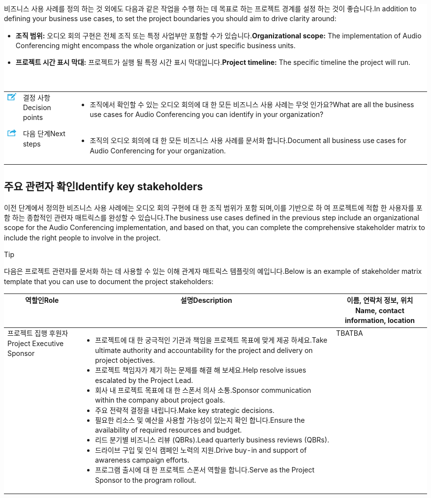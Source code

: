 <span data-ttu-id="eb603-126">비즈니스 사용 사례를 정의 하는 것 외에도 다음과 같은 작업을 수행 하는 데 목표로 하는 프로젝트 경계를 설정 하는 것이 좋습니다.</span><span class="sxs-lookup"><span data-stu-id="eb603-126">In addition to defining your business use cases, to set the project boundaries you should aim to drive clarity around:</span></span>

-   <span data-ttu-id="eb603-127">**조직 범위:** 오디오 회의 구현은 전체 조직 또는 특정 사업부만 포함할 수가 있습니다.</span><span class="sxs-lookup"><span data-stu-id="eb603-127">**Organizational scope:** The implementation of Audio Conferencing might encompass the whole organization or just specific business units.</span></span>

-   <span data-ttu-id="eb603-128">**프로젝트 시간 표시 막대:** 프로젝트가 실행 될 특정 시간 표시 막대입니다.</span><span class="sxs-lookup"><span data-stu-id="eb603-128">**Project timeline:** The specific timeline the project will run.</span></span>

<br>

|         |         |         |
|---------|---------|---------|
|<img src="media/audio_conferencing_image7.png" />|<span data-ttu-id="eb603-129">결정 사항</span><span class="sxs-lookup"><span data-stu-id="eb603-129">Decision points</span></span>|<ul><li><span data-ttu-id="eb603-130">조직에서 확인할 수 있는 오디오 회의에 대 한 모든 비즈니스 사용 사례는 무엇 인가요?</span><span class="sxs-lookup"><span data-stu-id="eb603-130">What are all the business use cases for Audio Conferencing you can identify in your organization?</span></span></li></ul>|
|<img src="media/audio_conferencing_image9.png" />|<span data-ttu-id="eb603-131">다음 단계</span><span class="sxs-lookup"><span data-stu-id="eb603-131">Next steps</span></span>|<ul><li><span data-ttu-id="eb603-132">조직의 오디오 회의에 대 한 모든 비즈니스 사용 사례를 문서화 합니다.</span><span class="sxs-lookup"><span data-stu-id="eb603-132">Document all business use cases for Audio Conferencing for your organization.</span></span></li></ul>|



## <a name="identify-key-stakeholders"></a><span data-ttu-id="eb603-133">주요 관련자 확인</span><span class="sxs-lookup"><span data-stu-id="eb603-133">Identify key stakeholders</span></span>

<span data-ttu-id="eb603-134">이전 단계에서 정의한 비즈니스 사용 사례에는 오디오 회의 구현에 대 한 조직 범위가 포함 되며,이를 기반으로 하 여 프로젝트에 적합 한 사용자를 포함 하는 종합적인 관련자 매트릭스를 완성할 수 있습니다.</span><span class="sxs-lookup"><span data-stu-id="eb603-134">The business use cases defined in the previous step include an organizational scope for the Audio Conferencing implementation, and based on that, you can complete the comprehensive stakeholder matrix to include the right people to involve in the project.</span></span>

> [!TIP]
> <span data-ttu-id="eb603-135">다음은 프로젝트 관련자를 문서화 하는 데 사용할 수 있는 이해 관계자 매트릭스 템플릿의 예입니다.</span><span class="sxs-lookup"><span data-stu-id="eb603-135">Below is an example of stakeholder matrix template that you can use to document the project stakeholders:</span></span>
> 
> |<span data-ttu-id="eb603-136">역할인</span><span class="sxs-lookup"><span data-stu-id="eb603-136">Role</span></span>  |<span data-ttu-id="eb603-137">설명</span><span class="sxs-lookup"><span data-stu-id="eb603-137">Description</span></span>  |<span data-ttu-id="eb603-138">이름, 연락처 정보, 위치</span><span class="sxs-lookup"><span data-stu-id="eb603-138">Name, contact information, location</span></span>  |
> |---------|---------|---------|
> |<span data-ttu-id="eb603-139">프로젝트 집행 후원자</span><span class="sxs-lookup"><span data-stu-id="eb603-139">Project Executive Sponsor</span></span>|<ul><li><span data-ttu-id="eb603-140">프로젝트에 대 한 궁극적인 기관과 책임을 프로젝트 목표에 맞게 제공 하세요.</span><span class="sxs-lookup"><span data-stu-id="eb603-140">Take ultimate authority and accountability for the project and delivery on project objectives.</span></span></li><li><span data-ttu-id="eb603-141">프로젝트 책임자가 제기 하는 문제를 해결 해 보세요.</span><span class="sxs-lookup"><span data-stu-id="eb603-141">Help resolve issues escalated by the Project Lead.</span></span></li><li><span data-ttu-id="eb603-142">회사 내 프로젝트 목표에 대 한 스폰서 의사 소통.</span><span class="sxs-lookup"><span data-stu-id="eb603-142">Sponsor communication within the company about project goals.</span></span></li><li><span data-ttu-id="eb603-143">주요 전략적 결정을 내립니다.</span><span class="sxs-lookup"><span data-stu-id="eb603-143">Make key strategic decisions.</span></span></li><li><span data-ttu-id="eb603-144">필요한 리소스 및 예산을 사용할 가능성이 있는지 확인 합니다.</span><span class="sxs-lookup"><span data-stu-id="eb603-144">Ensure the availability of required resources and budget.</span></span></li><li><span data-ttu-id="eb603-145">리드 분기별 비즈니스 리뷰 (QBRs).</span><span class="sxs-lookup"><span data-stu-id="eb603-145">Lead quarterly business reviews (QBRs).</span></span></li><li><span data-ttu-id="eb603-146">드라이브 구입 및 인식 캠페인 노력의 지원.</span><span class="sxs-lookup"><span data-stu-id="eb603-146">Drive buy-in and support of awareness campaign efforts.</span></span></li><li><span data-ttu-id="eb603-147">프로그램 출시에 대 한 프로젝트 스폰서 역할을 합니다.</span><span class="sxs-lookup"><span data-stu-id="eb603-147">Serve as the Project Sponsor to the program rollout.</span></span></li></ul>|<span data-ttu-id="eb603-148">TBA</span><span class="sxs-lookup"><span data-stu-id="eb603-148">TBA</span></span>|
